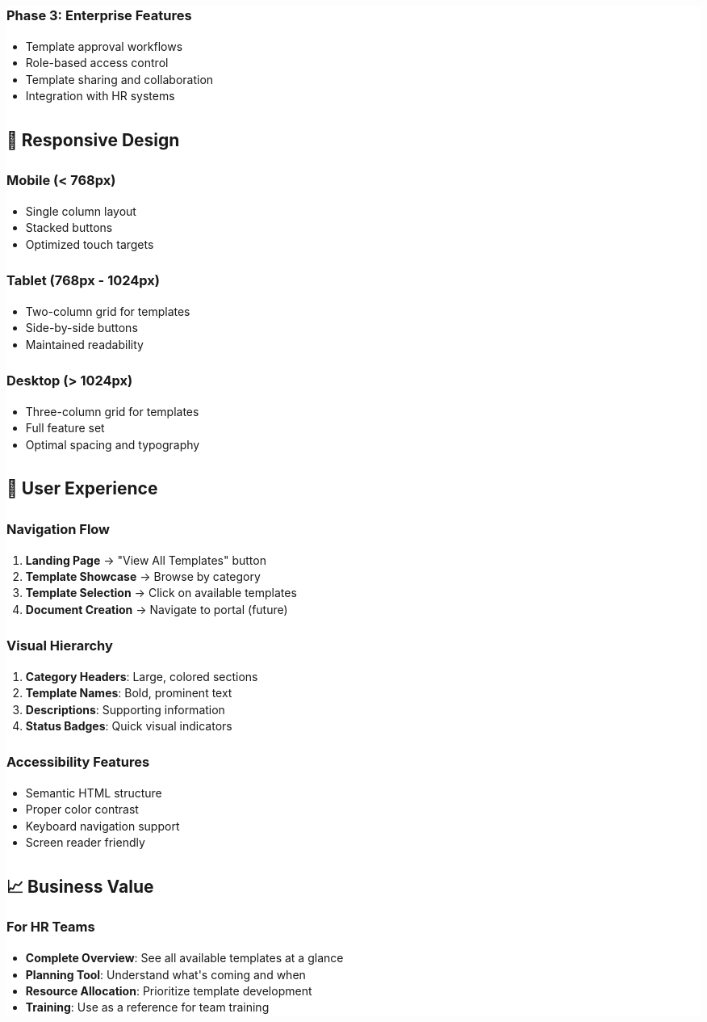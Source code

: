 ### Phase 3: Enterprise Features
- Template approval workflows
- Role-based access control
- Template sharing and collaboration
- Integration with HR systems

## 📱 Responsive Design

### Mobile (< 768px)
- Single column layout
- Stacked buttons
- Optimized touch targets

### Tablet (768px - 1024px)
- Two-column grid for templates
- Side-by-side buttons
- Maintained readability

### Desktop (> 1024px)
- Three-column grid for templates
- Full feature set
- Optimal spacing and typography

## 🎯 User Experience

### Navigation Flow
1. **Landing Page** → "View All Templates" button
2. **Template Showcase** → Browse by category
3. **Template Selection** → Click on available templates
4. **Document Creation** → Navigate to portal (future)

### Visual Hierarchy
1. **Category Headers**: Large, colored sections
2. **Template Names**: Bold, prominent text
3. **Descriptions**: Supporting information
4. **Status Badges**: Quick visual indicators

### Accessibility Features
- Semantic HTML structure
- Proper color contrast
- Keyboard navigation support
- Screen reader friendly

## 📈 Business Value

### For HR Teams
- **Complete Overview**: See all available templates at a glance
- **Planning Tool**: Understand what's coming and when
- **Resource Allocation**: Prioritize template development
- **Training**: Use as a reference for team training
